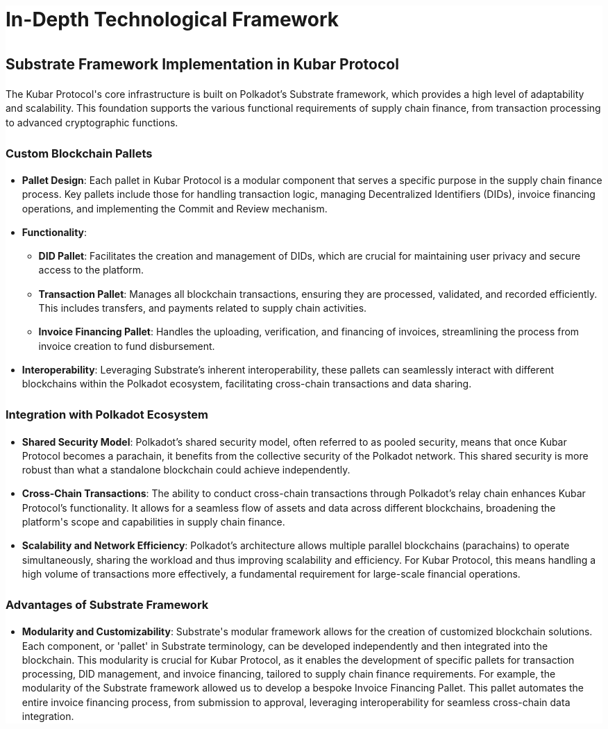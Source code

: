 # In-Depth Technological Framework

## Substrate Framework Implementation in Kubar Protocol

The Kubar Protocol's core infrastructure is built on Polkadot’s Substrate framework, which provides a high level of adaptability and scalability. This foundation supports the various functional requirements of supply chain finance, from transaction processing to advanced cryptographic functions.

### Custom Blockchain Pallets

- **Pallet Design**: Each pallet in Kubar Protocol is a modular component that serves a specific purpose in the supply chain finance process. Key pallets include those for handling transaction logic, managing Decentralized Identifiers (DIDs), invoice financing operations, and implementing the Commit and Review mechanism.
  
- **Functionality**:
    - **DID Pallet**: Facilitates the creation and management of DIDs, which are crucial for maintaining user privacy and secure access to the platform.

   - **Transaction Pallet**: Manages all blockchain transactions, ensuring they are processed, validated, and recorded efficiently. This includes transfers, and payments related to supply chain activities.
   - **Invoice Financing Pallet**: Handles the uploading, verification, and financing of invoices, streamlining the process from invoice creation to fund disbursement.

- **Interoperability**: Leveraging Substrate’s inherent interoperability, these pallets can seamlessly interact with different blockchains within the Polkadot ecosystem, facilitating cross-chain transactions and data sharing.

### Integration with Polkadot Ecosystem

- **Shared Security Model**: Polkadot’s shared security model, often referred to as pooled security, means that once Kubar Protocol becomes a parachain, it benefits from the collective security of the Polkadot network. This shared security is more robust than what a standalone blockchain could achieve independently.

- **Cross-Chain Transactions**: The ability to conduct cross-chain transactions through Polkadot’s relay chain enhances Kubar Protocol’s functionality. It allows for a seamless flow of assets and data across different blockchains, broadening the platform's scope and capabilities in supply chain finance.

- **Scalability and Network Efficiency**: Polkadot’s architecture allows multiple parallel blockchains (parachains) to operate simultaneously, sharing the workload and thus improving scalability and efficiency. For Kubar Protocol, this means handling a high volume of transactions more effectively, a fundamental requirement for large-scale financial operations.


### Advantages of Substrate Framework

- **Modularity and Customizability**: Substrate's modular framework allows for the creation of customized blockchain solutions. Each component, or 'pallet' in Substrate terminology, can be developed independently and then integrated into the blockchain. This modularity is crucial for Kubar Protocol, as it enables the development of specific pallets for transaction processing, DID management, and invoice financing, tailored to supply chain finance requirements. For example, the modularity of the Substrate framework allowed us to develop a bespoke Invoice Financing Pallet. This pallet automates the entire invoice financing process, from submission to approval, leveraging interoperability for seamless cross-chain data integration.
